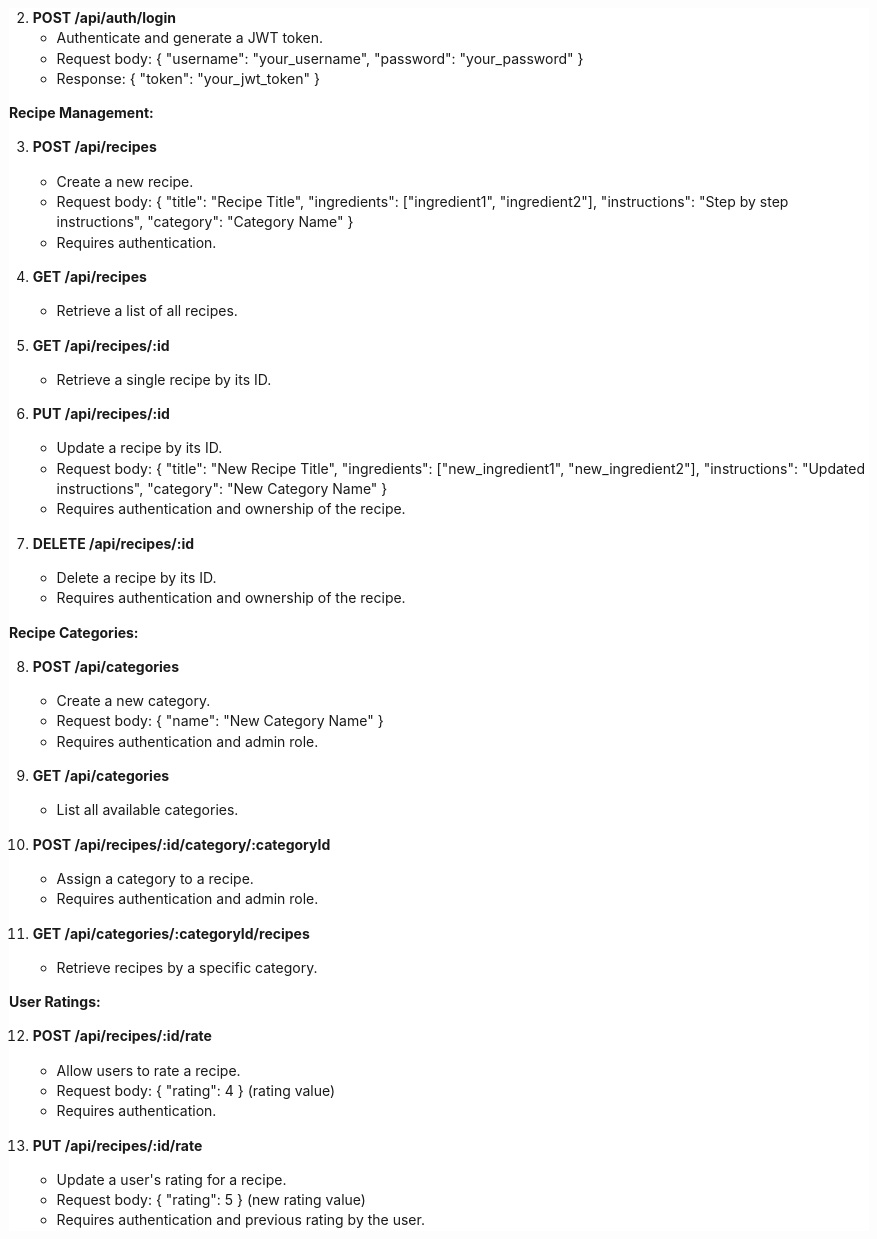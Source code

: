 2. **POST /api/auth/login**
   - Authenticate and generate a JWT token.
   - Request body: { "username": "your_username", "password": "your_password" }
   - Response: { "token": "your_jwt_token" }

**Recipe Management:**

3. **POST /api/recipes**
   - Create a new recipe.
   - Request body: { "title": "Recipe Title", "ingredients": ["ingredient1", "ingredient2"], "instructions": "Step by step instructions", "category": "Category Name" }
   - Requires authentication.

4. **GET /api/recipes**
   - Retrieve a list of all recipes.

5. **GET /api/recipes/:id**
   - Retrieve a single recipe by its ID.

6. **PUT /api/recipes/:id**
   - Update a recipe by its ID.
   - Request body: { "title": "New Recipe Title", "ingredients": ["new_ingredient1", "new_ingredient2"], "instructions": "Updated instructions", "category": "New Category Name" }
   - Requires authentication and ownership of the recipe.

7. **DELETE /api/recipes/:id**
   - Delete a recipe by its ID.
   - Requires authentication and ownership of the recipe.

**Recipe Categories:**

8. **POST /api/categories**
   - Create a new category.
   - Request body: { "name": "New Category Name" }
   - Requires authentication and admin role.

9. **GET /api/categories**
   - List all available categories.

10. **POST /api/recipes/:id/category/:categoryId**
    - Assign a category to a recipe.
    - Requires authentication and admin role.

11. **GET /api/categories/:categoryId/recipes**
    - Retrieve recipes by a specific category.

**User Ratings:**

12. **POST /api/recipes/:id/rate**
    - Allow users to rate a recipe.
    - Request body: { "rating": 4 } (rating value)
    - Requires authentication.

13. **PUT /api/recipes/:id/rate**
    - Update a user's rating for a recipe.
    - Request body: { "rating": 5 } (new rating value)
    - Requires authentication and previous rating by the user.

